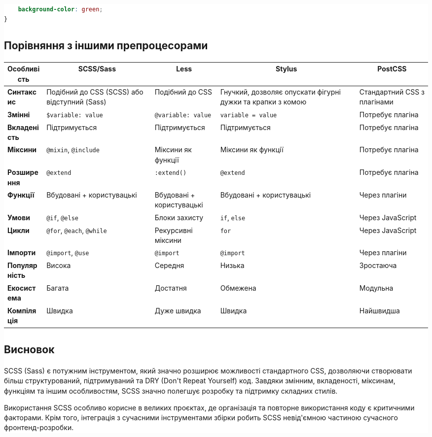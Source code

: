 ```scss
    background-color: green;
}
```

## Порівняння з іншими препроцесорами

| Особливість      | SCSS/Sass                                    | Less                      | Stylus                                                     | PostCSS                     |
| ---------------- | -------------------------------------------- | ------------------------- | ---------------------------------------------------------- | --------------------------- |
| **Синтаксис**    | Подібний до CSS (SCSS) або відступний (Sass) | Подібний до CSS           | Гнучкий, дозволяє опускати фігурні дужки та крапки з комою | Стандартний CSS з плагінами |
| **Змінні**       | `$variable: value`                           | `@variable: value`        | `variable = value`                                         | Потребує плагіна            |
| **Вкладеність**  | Підтримується                                | Підтримується             | Підтримується                                              | Потребує плагіна            |
| **Міксини**      | `@mixin`, `@include`                         | Міксини як функції        | Міксини як функції                                         | Потребує плагіна            |
| **Розширення**   | `@extend`                                    | `:extend()`               | `@extend`                                                  | Потребує плагіна            |
| **Функції**      | Вбудовані + користувацькі                    | Вбудовані + користувацькі | Вбудовані + користувацькі                                  | Через плагіни               |
| **Умови**        | `@if`, `@else`                               | Блоки захисту             | `if`, `else`                                               | Через JavaScript            |
| **Цикли**        | `@for`, `@each`, `@while`                    | Рекурсивні міксини        | `for`                                                      | Через JavaScript            |
| **Імпорти**      | `@import`, `@use`                            | `@import`                 | `@import`                                                  | Через плагіни               |
| **Популярність** | Висока                                       | Середня                   | Низька                                                     | Зростаюча                   |
| **Екосистема**   | Багата                                       | Достатня                  | Обмежена                                                   | Модульна                    |
| **Компіляція**   | Швидка                                       | Дуже швидка               | Швидка                                                     | Найшвидша                   |

## Висновок

SCSS (Sass) є потужним інструментом, який значно розширює можливості стандартного CSS, дозволяючи створювати більш структурований, підтримуваний та DRY (Don't Repeat Yourself) код. Завдяки змінним, вкладеності, міксинам, функціям та іншим особливостям, SCSS значно полегшує розробку та підтримку складних стилів.

Використання SCSS особливо корисне в великих проєктах, де організація та повторне використання коду є критичними факторами. Крім того, інтеграція з сучасними інструментами збірки робить SCSS невід'ємною частиною сучасного фронтенд-розробки.
